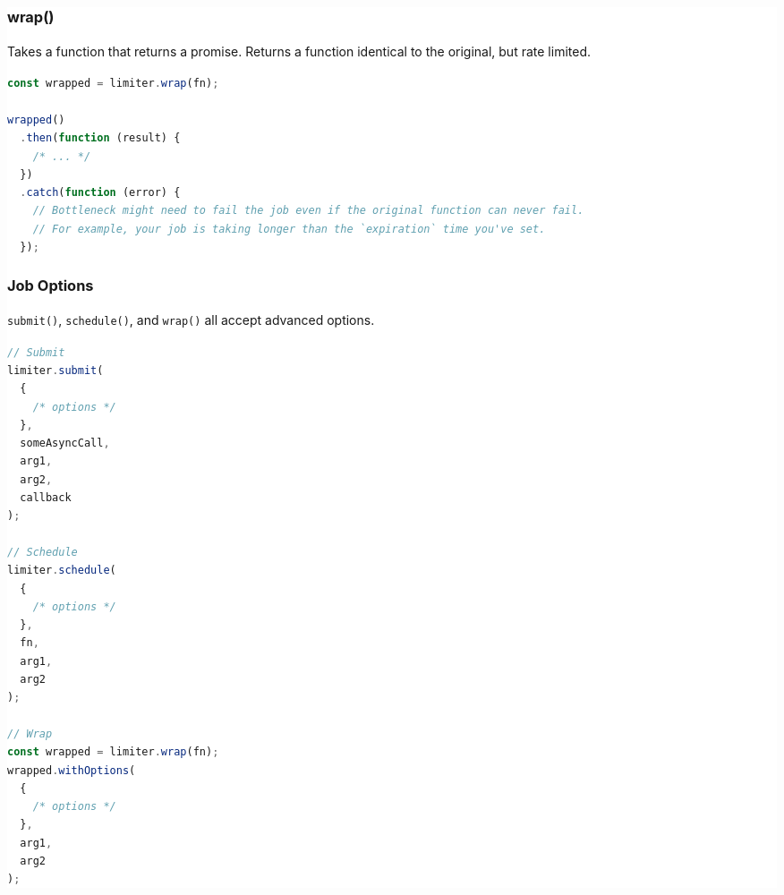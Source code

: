 ### wrap()

Takes a function that returns a promise. Returns a function identical to the original, but rate limited.

```js
const wrapped = limiter.wrap(fn);

wrapped()
  .then(function (result) {
    /* ... */
  })
  .catch(function (error) {
    // Bottleneck might need to fail the job even if the original function can never fail.
    // For example, your job is taking longer than the `expiration` time you've set.
  });
```

### Job Options

`submit()`, `schedule()`, and `wrap()` all accept advanced options.

```js
// Submit
limiter.submit(
  {
    /* options */
  },
  someAsyncCall,
  arg1,
  arg2,
  callback
);

// Schedule
limiter.schedule(
  {
    /* options */
  },
  fn,
  arg1,
  arg2
);

// Wrap
const wrapped = limiter.wrap(fn);
wrapped.withOptions(
  {
    /* options */
  },
  arg1,
  arg2
);
```
